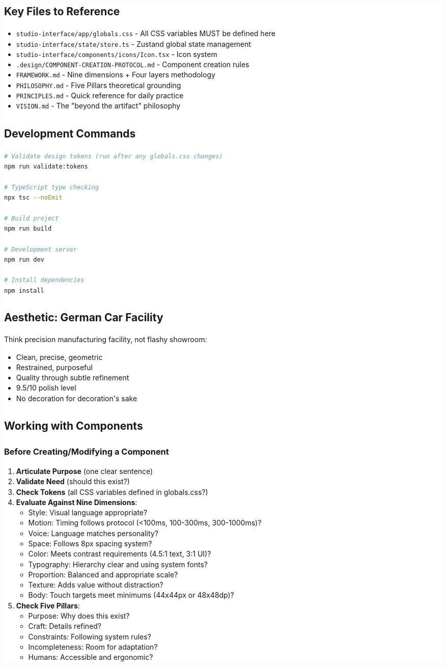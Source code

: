 ## Key Files to Reference

- `studio-interface/app/globals.css` - All CSS variables MUST be defined here
- `studio-interface/state/store.ts` - Zustand global state management
- `studio-interface/components/icons/Icon.tsx` - Icon system
- `.design/COMPONENT-CREATION-PROTOCOL.md` - Component creation rules
- `FRAMEWORK.md` - Nine dimensions + Four layers methodology
- `PHILOSOPHY.md` - Five Pillars theoretical grounding
- `PRINCIPLES.md` - Quick reference for daily practice
- `VISION.md` - The "beyond the artifact" philosophy

## Development Commands

```bash
# Validate design tokens (run after any globals.css changes)
npm run validate:tokens

# TypeScript type checking
npx tsc --noEmit

# Build project
npm run build

# Development server
npm run dev

# Install dependencies
npm install
```

## Aesthetic: German Car Facility

Think precision manufacturing facility, not flashy showroom:
- Clean, precise, geometric
- Restrained, purposeful
- Quality through subtle refinement
- 9.5/10 polish level
- No decoration for decoration's sake

## Working with Components

### Before Creating/Modifying a Component

1. **Articulate Purpose** (one clear sentence)
2. **Validate Need** (should this exist?)
3. **Check Tokens** (all CSS variables defined in globals.css?)
4. **Evaluate Against Nine Dimensions**:
   - Style: Visual language appropriate?
   - Motion: Timing follows protocol (<100ms, 100-300ms, 300-1000ms)?
   - Voice: Language matches personality?
   - Space: Follows 8px spacing system?
   - Color: Meets contrast requirements (4.5:1 text, 3:1 UI)?
   - Typography: Hierarchy clear and using system fonts?
   - Proportion: Balanced and appropriate scale?
   - Texture: Adds value without distraction?
   - Body: Touch targets meet minimums (44x44px or 48x48dp)?
5. **Check Five Pillars**:
   - Purpose: Why does this exist?
   - Craft: Details refined?
   - Constraints: Following system rules?
   - Incompleteness: Room for adaptation?
   - Humans: Accessible and ergonomic?

